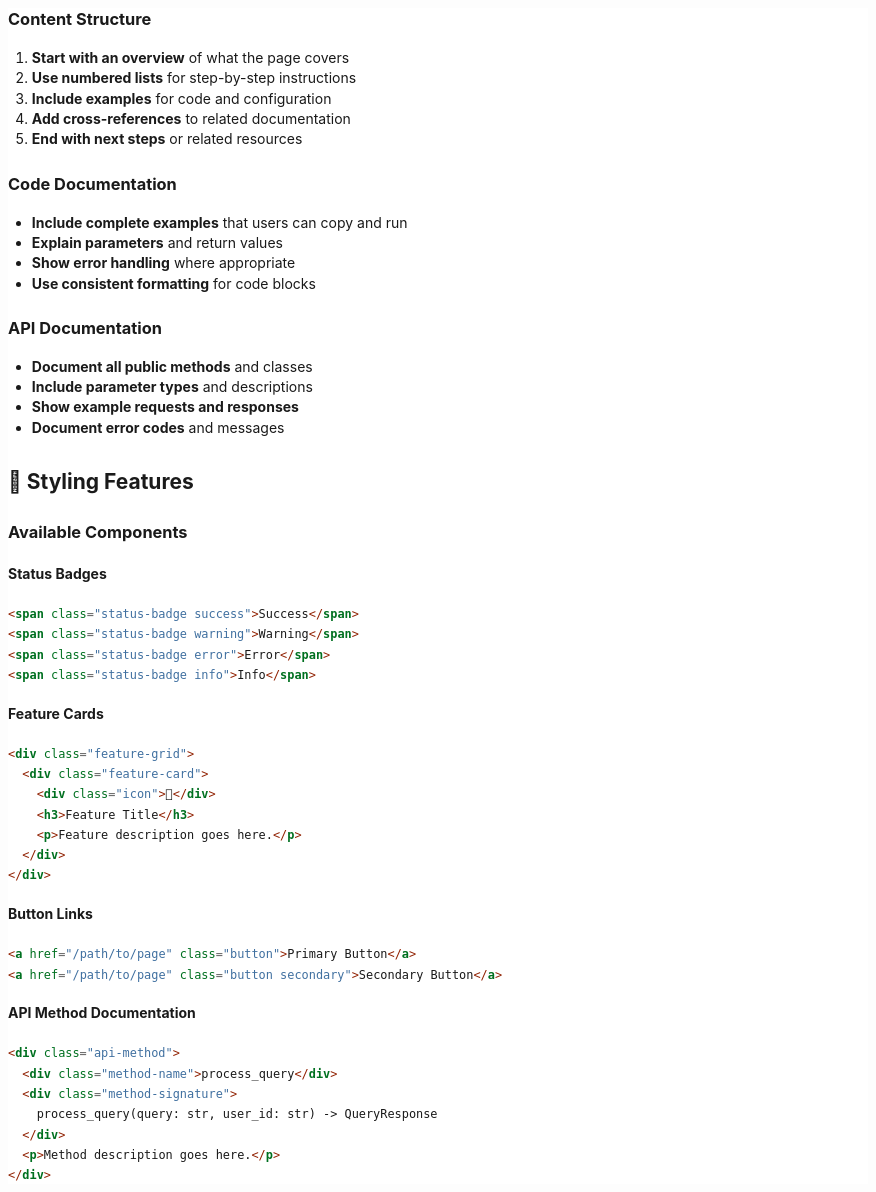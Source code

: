 ### Content Structure

1. **Start with an overview** of what the page covers
2. **Use numbered lists** for step-by-step instructions
3. **Include examples** for code and configuration
4. **Add cross-references** to related documentation
5. **End with next steps** or related resources

### Code Documentation

- **Include complete examples** that users can copy and run
- **Explain parameters** and return values
- **Show error handling** where appropriate
- **Use consistent formatting** for code blocks

### API Documentation

- **Document all public methods** and classes
- **Include parameter types** and descriptions
- **Show example requests and responses**
- **Document error codes** and messages

## 🎨 Styling Features

### Available Components

#### Status Badges
```html
<span class="status-badge success">Success</span>
<span class="status-badge warning">Warning</span>
<span class="status-badge error">Error</span>
<span class="status-badge info">Info</span>
```

#### Feature Cards
```html
<div class="feature-grid">
  <div class="feature-card">
    <div class="icon">🚀</div>
    <h3>Feature Title</h3>
    <p>Feature description goes here.</p>
  </div>
</div>
```

#### Button Links
```html
<a href="/path/to/page" class="button">Primary Button</a>
<a href="/path/to/page" class="button secondary">Secondary Button</a>
```

#### API Method Documentation
```html
<div class="api-method">
  <div class="method-name">process_query</div>
  <div class="method-signature">
    process_query(query: str, user_id: str) -> QueryResponse
  </div>
  <p>Method description goes here.</p>
</div>
```
